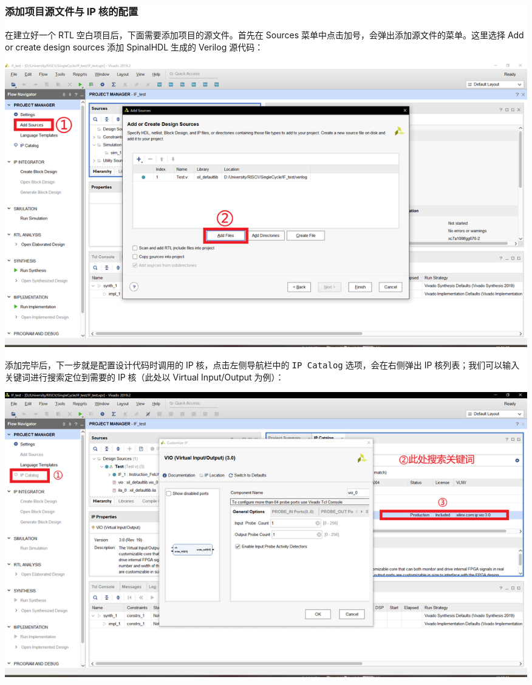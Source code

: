 ### 添加项目源文件与 IP 核的配置

在建立好一个 RTL 空白项目后，下面需要添加项目的源文件。首先在 Sources 菜单中点击加号，会弹出添加源文件的菜单。这里选择 Add or create design sources 添加 SpinalHDL 生成的 Verilog 源代码：

![添加 RTL 源文件](/wp-content/uploads/2022/03/riscv-linux/images/riscv_cpu_design/part2/添加RTL源文件.png)

添加完毕后，下一步就是配置设计代码时调用的 IP 核，点击左侧导航栏中的 <kbd>IP Catalog</kbd> 选项，会在右侧弹出 IP 核列表；我们可以输入关键词进行搜索定位到需要的 IP 核（此处以 Virtual Input/Output 为例）：

![配置 IP 核](/wp-content/uploads/2022/03/riscv-linux/images/riscv_cpu_design/part2/配置IP核.png)
